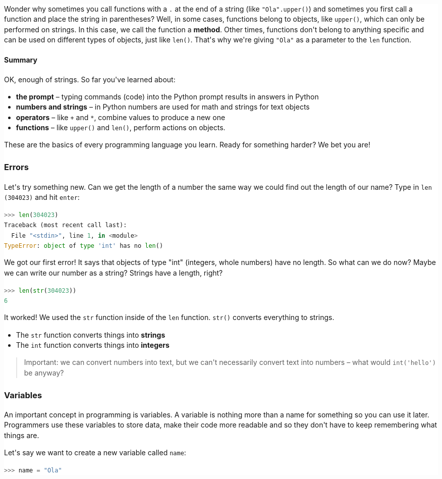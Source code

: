 Wonder why sometimes you call functions with a `.` at the end of a string \(like `"Ola".upper()`\) and sometimes you first call a function and place the string in parentheses? Well, in some cases, functions belong to objects, like `upper()`, which can only be performed on strings. In this case, we call the function a **method**. Other times, functions don't belong to anything specific and can be used on different types of objects, just like `len()`. That's why we're giving `"Ola"` as a parameter to the `len` function.

#### Summary

OK, enough of strings. So far you've learned about:

* **the prompt** – typing commands \(code\) into the Python prompt results in answers in Python
* **numbers and strings** – in Python numbers are used for math and strings for text objects
* **operators** – like `+` and `*`, combine values to produce a new one
* **functions** – like `upper()` and `len()`, perform actions on objects.

These are the basics of every programming language you learn. Ready for something harder? We bet you are!

### Errors

Let's try something new. Can we get the length of a number the same way we could find out the length of our name? Type in `len(304023)` and hit `enter`:

```python
>>> len(304023)
Traceback (most recent call last):
  File "<stdin>", line 1, in <module>
TypeError: object of type 'int' has no len()
```

We got our first error! It says that objects of type "int" \(integers, whole numbers\) have no length. So what can we do now? Maybe we can write our number as a string? Strings have a length, right?

```python
>>> len(str(304023))
6
```

It worked! We used the `str` function inside of the `len` function. `str()` converts everything to strings.

* The `str` function converts things into **strings**
* The `int` function converts things into **integers**

> Important: we can convert numbers into text, but we can't necessarily convert text into numbers – what would `int('hello')` be anyway?

### Variables

An important concept in programming is variables. A variable is nothing more than a name for something so you can use it later. Programmers use these variables to store data, make their code more readable and so they don't have to keep remembering what things are.

Let's say we want to create a new variable called `name`:

```python
>>> name = "Ola"
```
